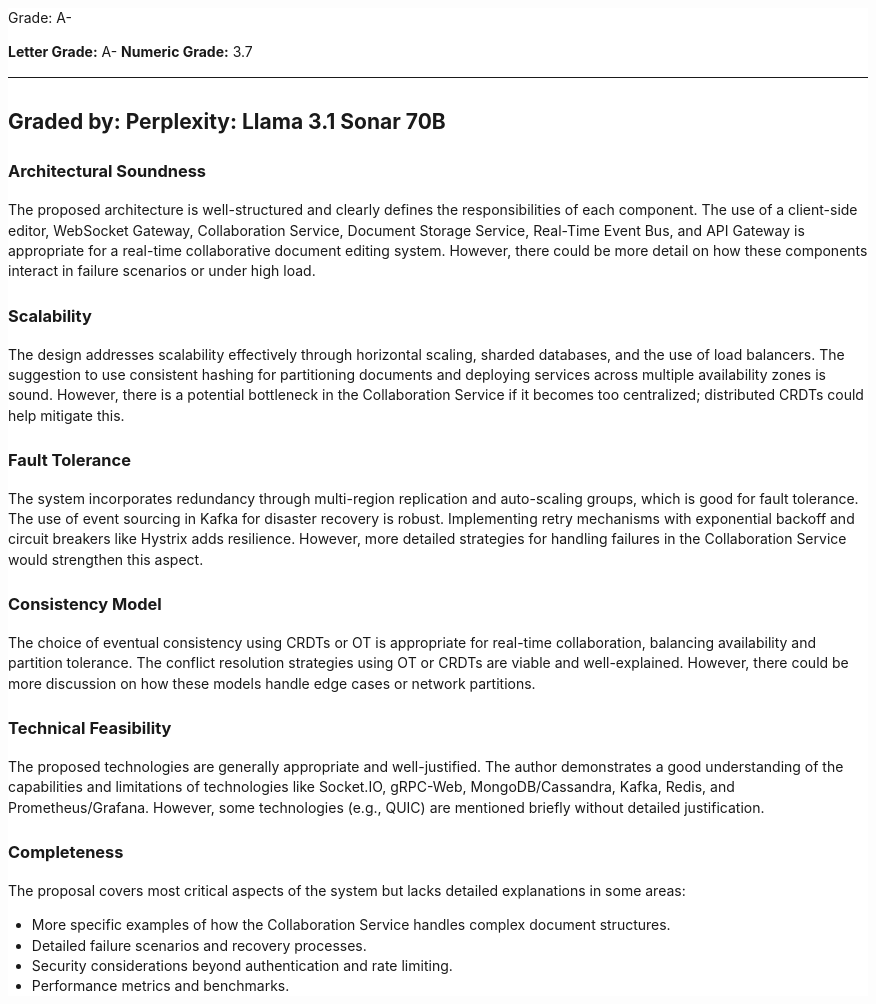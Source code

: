 Grade: A-

**Letter Grade:** A-
**Numeric Grade:** 3.7

---

## Graded by: Perplexity: Llama 3.1 Sonar 70B

### **Architectural Soundness**

The proposed architecture is well-structured and clearly defines the responsibilities of each component. The use of a client-side editor, WebSocket Gateway, Collaboration Service, Document Storage Service, Real-Time Event Bus, and API Gateway is appropriate for a real-time collaborative document editing system. However, there could be more detail on how these components interact in failure scenarios or under high load.

### **Scalability**

The design addresses scalability effectively through horizontal scaling, sharded databases, and the use of load balancers. The suggestion to use consistent hashing for partitioning documents and deploying services across multiple availability zones is sound. However, there is a potential bottleneck in the Collaboration Service if it becomes too centralized; distributed CRDTs could help mitigate this.

### **Fault Tolerance**

The system incorporates redundancy through multi-region replication and auto-scaling groups, which is good for fault tolerance. The use of event sourcing in Kafka for disaster recovery is robust. Implementing retry mechanisms with exponential backoff and circuit breakers like Hystrix adds resilience. However, more detailed strategies for handling failures in the Collaboration Service would strengthen this aspect.

### **Consistency Model**

The choice of eventual consistency using CRDTs or OT is appropriate for real-time collaboration, balancing availability and partition tolerance. The conflict resolution strategies using OT or CRDTs are viable and well-explained. However, there could be more discussion on how these models handle edge cases or network partitions.

### **Technical Feasibility**

The proposed technologies are generally appropriate and well-justified. The author demonstrates a good understanding of the capabilities and limitations of technologies like Socket.IO, gRPC-Web, MongoDB/Cassandra, Kafka, Redis, and Prometheus/Grafana. However, some technologies (e.g., QUIC) are mentioned briefly without detailed justification.

### **Completeness**

The proposal covers most critical aspects of the system but lacks detailed explanations in some areas:
- More specific examples of how the Collaboration Service handles complex document structures.
- Detailed failure scenarios and recovery processes.
- Security considerations beyond authentication and rate limiting.
- Performance metrics and benchmarks.

